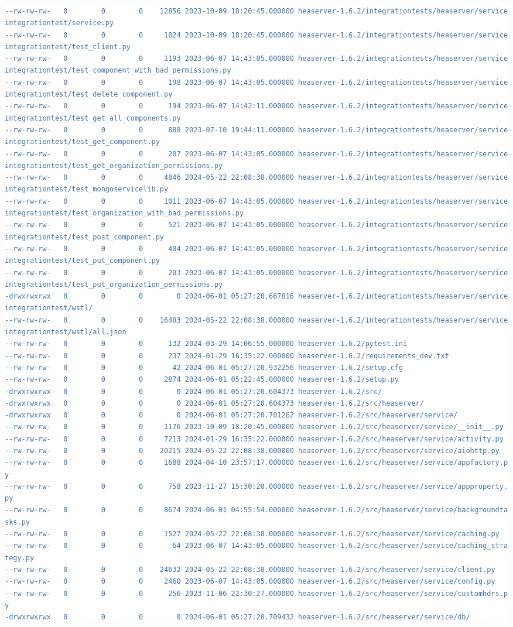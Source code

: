 ```diff
--rw-rw-rw-   0        0        0    12856 2023-10-09 18:20:45.000000 heaserver-1.6.2/integrationtests/heaserver/serviceintegrationtest/service.py
--rw-rw-rw-   0        0        0     1024 2023-10-09 18:20:45.000000 heaserver-1.6.2/integrationtests/heaserver/serviceintegrationtest/test_client.py
--rw-rw-rw-   0        0        0     1193 2023-06-07 14:43:05.000000 heaserver-1.6.2/integrationtests/heaserver/serviceintegrationtest/test_component_with_bad_permissions.py
--rw-rw-rw-   0        0        0      198 2023-06-07 14:43:05.000000 heaserver-1.6.2/integrationtests/heaserver/serviceintegrationtest/test_delete_component.py
--rw-rw-rw-   0        0        0      194 2023-06-07 14:42:11.000000 heaserver-1.6.2/integrationtests/heaserver/serviceintegrationtest/test_get_all_components.py
--rw-rw-rw-   0        0        0      888 2023-07-10 19:44:11.000000 heaserver-1.6.2/integrationtests/heaserver/serviceintegrationtest/test_get_component.py
--rw-rw-rw-   0        0        0      207 2023-06-07 14:43:05.000000 heaserver-1.6.2/integrationtests/heaserver/serviceintegrationtest/test_get_organization_permissions.py
--rw-rw-rw-   0        0        0     4846 2024-05-22 22:08:38.000000 heaserver-1.6.2/integrationtests/heaserver/serviceintegrationtest/test_mongoservicelib.py
--rw-rw-rw-   0        0        0     1011 2023-06-07 14:43:05.000000 heaserver-1.6.2/integrationtests/heaserver/serviceintegrationtest/test_organization_with_bad_permissions.py
--rw-rw-rw-   0        0        0      521 2023-06-07 14:43:05.000000 heaserver-1.6.2/integrationtests/heaserver/serviceintegrationtest/test_post_component.py
--rw-rw-rw-   0        0        0      404 2023-06-07 14:43:05.000000 heaserver-1.6.2/integrationtests/heaserver/serviceintegrationtest/test_put_component.py
--rw-rw-rw-   0        0        0      203 2023-06-07 14:43:05.000000 heaserver-1.6.2/integrationtests/heaserver/serviceintegrationtest/test_put_organization_permissions.py
-drwxrwxrwx   0        0        0        0 2024-06-01 05:27:20.667816 heaserver-1.6.2/integrationtests/heaserver/serviceintegrationtest/wstl/
--rw-rw-rw-   0        0        0    16483 2024-05-22 22:08:38.000000 heaserver-1.6.2/integrationtests/heaserver/serviceintegrationtest/wstl/all.json
--rw-rw-rw-   0        0        0      132 2024-03-29 14:06:55.000000 heaserver-1.6.2/pytest.ini
--rw-rw-rw-   0        0        0      237 2024-01-29 16:35:22.000000 heaserver-1.6.2/requirements_dev.txt
--rw-rw-rw-   0        0        0       42 2024-06-01 05:27:20.932256 heaserver-1.6.2/setup.cfg
--rw-rw-rw-   0        0        0     2874 2024-06-01 05:22:45.000000 heaserver-1.6.2/setup.py
-drwxrwxrwx   0        0        0        0 2024-06-01 05:27:20.604373 heaserver-1.6.2/src/
-drwxrwxrwx   0        0        0        0 2024-06-01 05:27:20.604373 heaserver-1.6.2/src/heaserver/
-drwxrwxrwx   0        0        0        0 2024-06-01 05:27:20.701262 heaserver-1.6.2/src/heaserver/service/
--rw-rw-rw-   0        0        0     1176 2023-10-09 18:20:45.000000 heaserver-1.6.2/src/heaserver/service/__init__.py
--rw-rw-rw-   0        0        0     7213 2024-01-29 16:35:22.000000 heaserver-1.6.2/src/heaserver/service/activity.py
--rw-rw-rw-   0        0        0    20215 2024-05-22 22:08:38.000000 heaserver-1.6.2/src/heaserver/service/aiohttp.py
--rw-rw-rw-   0        0        0     1688 2024-04-10 23:57:17.000000 heaserver-1.6.2/src/heaserver/service/appfactory.py
--rw-rw-rw-   0        0        0      758 2023-11-27 15:30:20.000000 heaserver-1.6.2/src/heaserver/service/appproperty.py
--rw-rw-rw-   0        0        0     8674 2024-06-01 04:55:54.000000 heaserver-1.6.2/src/heaserver/service/backgroundtasks.py
--rw-rw-rw-   0        0        0     1527 2024-05-22 22:08:38.000000 heaserver-1.6.2/src/heaserver/service/caching.py
--rw-rw-rw-   0        0        0       64 2023-06-07 14:43:05.000000 heaserver-1.6.2/src/heaserver/service/caching_strategy.py
--rw-rw-rw-   0        0        0    24632 2024-05-22 22:08:38.000000 heaserver-1.6.2/src/heaserver/service/client.py
--rw-rw-rw-   0        0        0     2460 2023-06-07 14:43:05.000000 heaserver-1.6.2/src/heaserver/service/config.py
--rw-rw-rw-   0        0        0      256 2023-11-06 22:30:27.000000 heaserver-1.6.2/src/heaserver/service/customhdrs.py
-drwxrwxrwx   0        0        0        0 2024-06-01 05:27:20.709432 heaserver-1.6.2/src/heaserver/service/db/
```